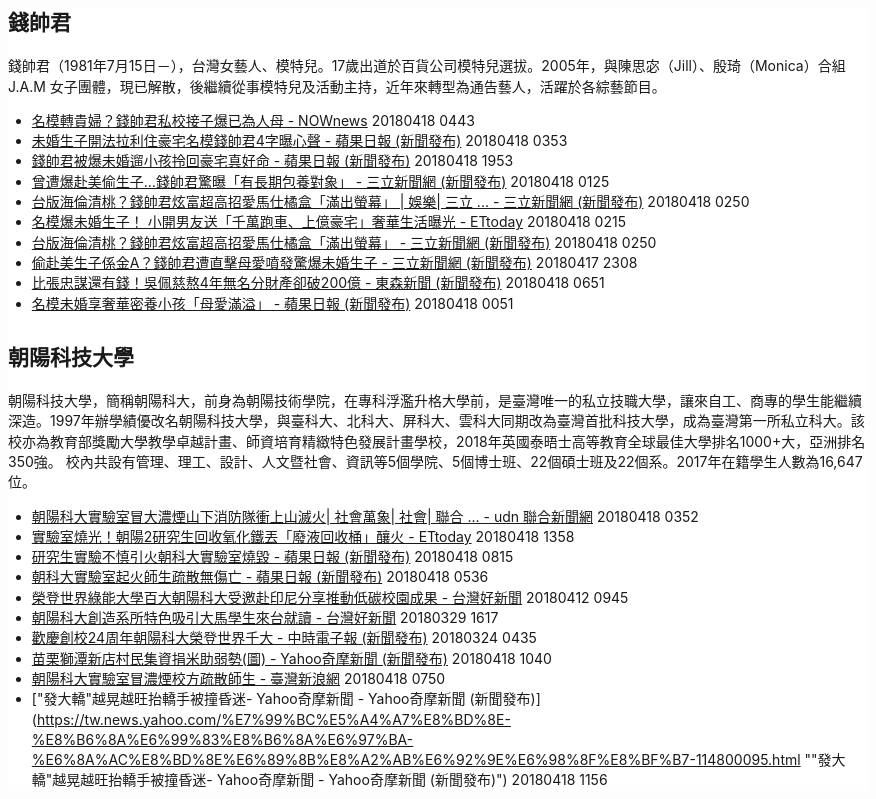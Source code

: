 ## 錢帥君

錢帥君（1981年7月15日－），台灣女藝人、模特兒。17歲出道於百貨公司模特兒選拔。2005年，與陳思宓（Jill）、殷琦（Monica）合組 J.A.M 女子團體，現已解散，後繼續從事模特兒及活動主持，近年來轉型為通告藝人，活躍於各綜藝節目。
- [名模轉貴婦？錢帥君私校接子爆已為人母 - NOWnews](https://www.nownews.com/news/20180418/2737723 "名模轉貴婦？錢帥君私校接子爆已為人母 - NOWnews") 20180418 0443
- [未婚生子開法拉利住豪宅名模錢帥君4字曝心聲 - 蘋果日報 (新聞發布)](https://tw.appledaily.com/new/realtime/20180418/1336716/ "未婚生子開法拉利住豪宅名模錢帥君4字曝心聲 - 蘋果日報 (新聞發布)") 20180418 0353
- [錢帥君被爆未婚遛小孩拎回豪宅真好命 - 蘋果日報 (新聞發布)](https://tw.entertainment.appledaily.com/daily/20180419/37990346/ "錢帥君被爆未婚遛小孩拎回豪宅真好命 - 蘋果日報 (新聞發布)") 20180418 1953
- [曾遭爆赴美偷生子…錢帥君驚曝「有長期包養對象」 - 三立新聞網 (新聞發布)](http://www.setn.com/News.aspx?NewsID=369799 "曾遭爆赴美偷生子…錢帥君驚曝「有長期包養對象」 - 三立新聞網 (新聞發布)") 20180418 0125
- [台版海倫清桃？錢帥君炫富超高招愛馬仕橘盒「滿出螢幕」 | 娛樂| 三立 ... - 三立新聞網 (新聞發布)](http://www.setn.com/News.aspx?NewsID=369849 "台版海倫清桃？錢帥君炫富超高招愛馬仕橘盒「滿出螢幕」 | 娛樂| 三立 ... - 三立新聞網 (新聞發布)") 20180418 0250
- [名模爆未婚生子！ 小開男友送「千萬跑車、上億豪宅」奢華生活曝光 - ETtoday](https://star.ettoday.net/news/1152456 "名模爆未婚生子！ 小開男友送「千萬跑車、上億豪宅」奢華生活曝光 - ETtoday") 20180418 0215
- [台版海倫清桃？錢帥君炫富超高招愛馬仕橘盒「滿出螢幕」 - 三立新聞網 (新聞發布)](http://www.setn.com/E/News.aspx?NewsID=369849 "台版海倫清桃？錢帥君炫富超高招愛馬仕橘盒「滿出螢幕」 - 三立新聞網 (新聞發布)") 20180418 0250
- [偷赴美生子係金A？錢帥君遭直擊母愛噴發驚爆未婚生子 - 三立新聞網 (新聞發布)](https://www.setn.com/E/news.aspx?newsid=369769 "偷赴美生子係金A？錢帥君遭直擊母愛噴發驚爆未婚生子 - 三立新聞網 (新聞發布)") 20180417 2308
- [比張忠謀還有錢！吳佩慈熬4年無名分財產卻破200億 - 東森新聞 (新聞發布)](https://news.ebc.net.tw/news.php?nid=108682 "比張忠謀還有錢！吳佩慈熬4年無名分財產卻破200億 - 東森新聞 (新聞發布)") 20180418 0651
- [名模未婚享奢華密養小孩「母愛滿溢」 - 蘋果日報 (新聞發布)](https://tw.appledaily.com/new/realtime/20180418/1336563/ "名模未婚享奢華密養小孩「母愛滿溢」 - 蘋果日報 (新聞發布)") 20180418 0051

## 朝陽科技大學

朝陽科技大學，簡稱朝陽科大，前身為朝陽技術學院，在專科浮濫升格大學前，是臺灣唯一的私立技職大學，讓來自工、商專的學生能繼續深造。1997年辦學績優改名朝陽科技大學，與臺科大、北科大、屏科大、雲科大同期改為臺灣首批科技大學，成為臺灣第一所私立科大。該校亦為教育部獎勵大學教學卓越計畫、師資培育精緻特色發展計畫學校，2018年英國泰晤士高等教育全球最佳大學排名1000+大，亞洲排名350強。
校內共設有管理、理工、設計、人文暨社會、資訊等5個學院、5個博士班、22個碩士班及22個系。2017年在籍學生人數為16,647位。
- [朝陽科大實驗室冒大濃煙山下消防隊衝上山滅火| 社會萬象| 社會| 聯合 ... - udn 聯合新聞網](https://udn.com/news/story/7320/3093084 "朝陽科大實驗室冒大濃煙山下消防隊衝上山滅火| 社會萬象| 社會| 聯合 ... - udn 聯合新聞網") 20180418 0352
- [實驗室燒光！朝陽2研究生回收氧化鐵丟「廢液回收桶」釀火 - ETtoday](https://www.ettoday.net/news/20180418/1152957.htm "實驗室燒光！朝陽2研究生回收氧化鐵丟「廢液回收桶」釀火 - ETtoday") 20180418 1358
- [研究生實驗不慎引火朝科大實驗室燒毀 - 蘋果日報 (新聞發布)](https://tw.appledaily.com/new/realtime/20180418/1336707 "研究生實驗不慎引火朝科大實驗室燒毀 - 蘋果日報 (新聞發布)") 20180418 0815
- [朝科大實驗室起火師生疏散無傷亡 - 蘋果日報 (新聞發布)](https://tw.news.appledaily.com/new/realtime/20180418/1336707/ "朝科大實驗室起火師生疏散無傷亡 - 蘋果日報 (新聞發布)") 20180418 0536
- [榮登世界綠能大學百大朝陽科大受邀赴印尼分享推動低碳校園成果 - 台灣好新聞](http://www.taiwanhot.net/?p=564044 "榮登世界綠能大學百大朝陽科大受邀赴印尼分享推動低碳校園成果 - 台灣好新聞") 20180412 0945
- [朝陽科大創造系所特色吸引大馬學生來台就讀 - 台灣好新聞](http://www.taiwanhot.net/?p=560181 "朝陽科大創造系所特色吸引大馬學生來台就讀 - 台灣好新聞") 20180329 1617
- [歡慶創校24周年朝陽科大榮登世界千大 - 中時電子報 (新聞發布)](http://www.chinatimes.com/realtimenews/20180324002421-260405 "歡慶創校24周年朝陽科大榮登世界千大 - 中時電子報 (新聞發布)") 20180324 0435
- [苗栗獅潭新店村民集資捐米助弱勢(圖) - Yahoo奇摩新聞 (新聞發布)](https://tw.news.yahoo.com/%E8%8B%97%E6%A0%97%E7%8D%85%E6%BD%AD%E6%96%B0%E5%BA%97%E6%9D%91%E6%B0%91%E9%9B%86%E8%B3%87%E6%8D%90%E7%B1%B3%E5%8A%A9%E5%BC%B1%E5%8B%A2-%E5%9C%96-102044585.html "苗栗獅潭新店村民集資捐米助弱勢(圖) - Yahoo奇摩新聞 (新聞發布)") 20180418 1040
- [朝陽科大實驗室冒濃煙校方疏散師生 - 臺灣新浪網](http://news.sina.com.tw/article/20180418/26547816.html "朝陽科大實驗室冒濃煙校方疏散師生 - 臺灣新浪網") 20180418 0750
- ["發大轎"越晃越旺抬轎手被撞昏迷- Yahoo奇摩新聞 - Yahoo奇摩新聞 (新聞發布)](https://tw.news.yahoo.com/%E7%99%BC%E5%A4%A7%E8%BD%8E-%E8%B6%8A%E6%99%83%E8%B6%8A%E6%97%BA-%E6%8A%AC%E8%BD%8E%E6%89%8B%E8%A2%AB%E6%92%9E%E6%98%8F%E8%BF%B7-114800095.html ""發大轎"越晃越旺抬轎手被撞昏迷- Yahoo奇摩新聞 - Yahoo奇摩新聞 (新聞發布)") 20180418 1156

